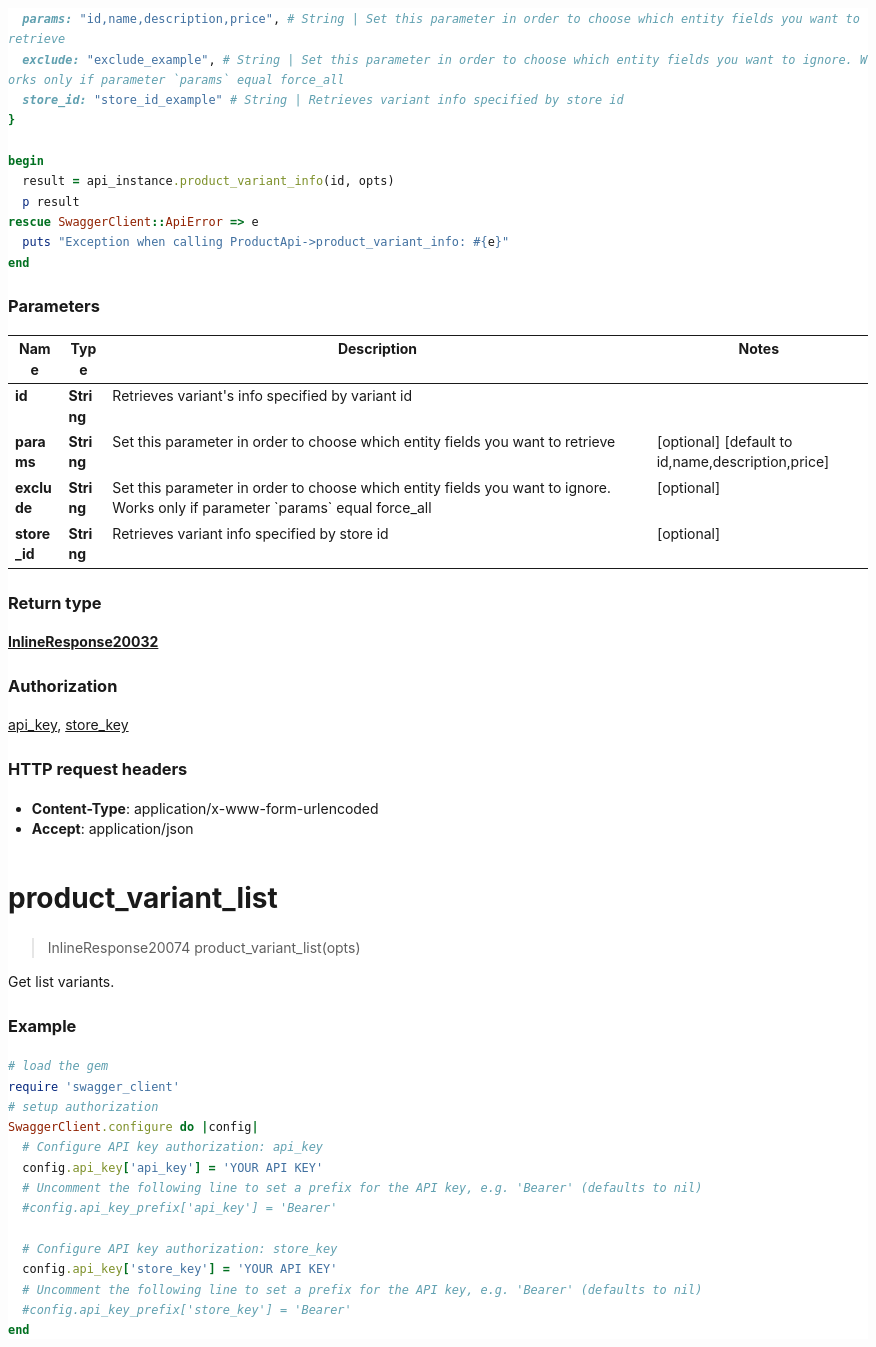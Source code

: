 ```ruby
  params: "id,name,description,price", # String | Set this parameter in order to choose which entity fields you want to retrieve
  exclude: "exclude_example", # String | Set this parameter in order to choose which entity fields you want to ignore. Works only if parameter `params` equal force_all
  store_id: "store_id_example" # String | Retrieves variant info specified by store id
}

begin
  result = api_instance.product_variant_info(id, opts)
  p result
rescue SwaggerClient::ApiError => e
  puts "Exception when calling ProductApi->product_variant_info: #{e}"
end
```

### Parameters

Name | Type | Description  | Notes
------------- | ------------- | ------------- | -------------
 **id** | **String**| Retrieves variant&#39;s info specified by variant id | 
 **params** | **String**| Set this parameter in order to choose which entity fields you want to retrieve | [optional] [default to id,name,description,price]
 **exclude** | **String**| Set this parameter in order to choose which entity fields you want to ignore. Works only if parameter &#x60;params&#x60; equal force_all | [optional] 
 **store_id** | **String**| Retrieves variant info specified by store id | [optional] 

### Return type

[**InlineResponse20032**](InlineResponse20032.md)

### Authorization

[api_key](../README.md#api_key), [store_key](../README.md#store_key)

### HTTP request headers

 - **Content-Type**: application/x-www-form-urlencoded
 - **Accept**: application/json



# **product_variant_list**
> InlineResponse20074 product_variant_list(opts)



Get list variants.

### Example
```ruby
# load the gem
require 'swagger_client'
# setup authorization
SwaggerClient.configure do |config|
  # Configure API key authorization: api_key
  config.api_key['api_key'] = 'YOUR API KEY'
  # Uncomment the following line to set a prefix for the API key, e.g. 'Bearer' (defaults to nil)
  #config.api_key_prefix['api_key'] = 'Bearer'

  # Configure API key authorization: store_key
  config.api_key['store_key'] = 'YOUR API KEY'
  # Uncomment the following line to set a prefix for the API key, e.g. 'Bearer' (defaults to nil)
  #config.api_key_prefix['store_key'] = 'Bearer'
end

```